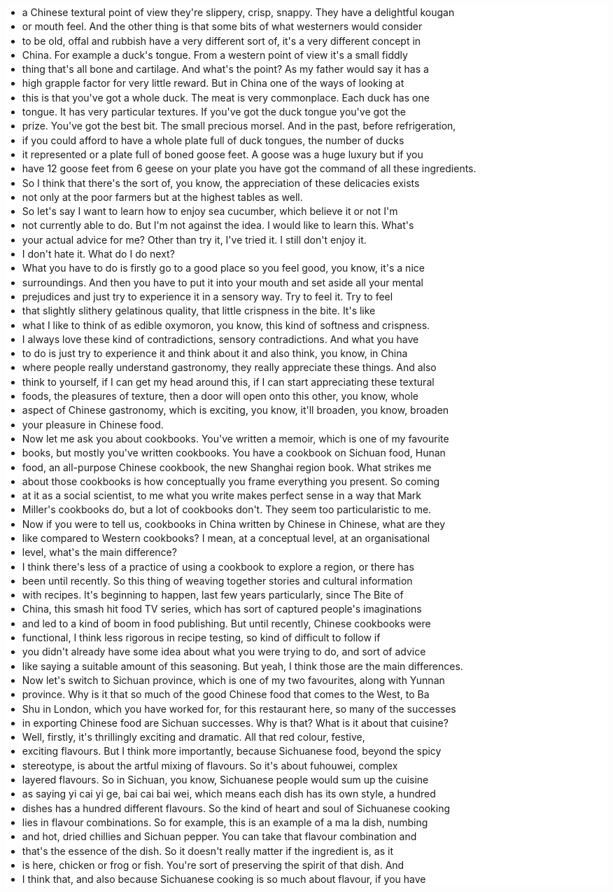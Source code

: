 *  a Chinese textural point of view they're slippery, crisp, snappy. They have a delightful kougan
*  or mouth feel. And the other thing is that some bits of what westerners would consider
*  to be old, offal and rubbish have a very different sort of, it's a very different concept in
*  China. For example a duck's tongue. From a western point of view it's a small fiddly
*  thing that's all bone and cartilage. And what's the point? As my father would say it has a
*  high grapple factor for very little reward. But in China one of the ways of looking at
*  this is that you've got a whole duck. The meat is very commonplace. Each duck has one
*  tongue. It has very particular textures. If you've got the duck tongue you've got the
*  prize. You've got the best bit. The small precious morsel. And in the past, before refrigeration,
*  if you could afford to have a whole plate full of duck tongues, the number of ducks
*  it represented or a plate full of boned goose feet. A goose was a huge luxury but if you
*  have 12 goose feet from 6 geese on your plate you have got the command of all these ingredients.
*  So I think that there's the sort of, you know, the appreciation of these delicacies exists
*  not only at the poor farmers but at the highest tables as well.
*  So let's say I want to learn how to enjoy sea cucumber, which believe it or not I'm
*  not currently able to do. But I'm not against the idea. I would like to learn this. What's
*  your actual advice for me? Other than try it, I've tried it. I still don't enjoy it.
*  I don't hate it. What do I do next?
*  What you have to do is firstly go to a good place so you feel good, you know, it's a nice
*  surroundings. And then you have to put it into your mouth and set aside all your mental
*  prejudices and just try to experience it in a sensory way. Try to feel it. Try to feel
*  that slightly slithery gelatinous quality, that little crispness in the bite. It's like
*  what I like to think of as edible oxymoron, you know, this kind of softness and crispness.
*  I always love these kind of contradictions, sensory contradictions. And what you have
*  to do is just try to experience it and think about it and also think, you know, in China
*  where people really understand gastronomy, they really appreciate these things. And also
*  think to yourself, if I can get my head around this, if I can start appreciating these textural
*  foods, the pleasures of texture, then a door will open onto this other, you know, whole
*  aspect of Chinese gastronomy, which is exciting, you know, it'll broaden, you know, broaden
*  your pleasure in Chinese food.
*  Now let me ask you about cookbooks. You've written a memoir, which is one of my favourite
*  books, but mostly you've written cookbooks. You have a cookbook on Sichuan food, Hunan
*  food, an all-purpose Chinese cookbook, the new Shanghai region book. What strikes me
*  about those cookbooks is how conceptually you frame everything you present. So coming
*  at it as a social scientist, to me what you write makes perfect sense in a way that Mark
*  Miller's cookbooks do, but a lot of cookbooks don't. They seem too particularistic to me.
*  Now if you were to tell us, cookbooks in China written by Chinese in Chinese, what are they
*  like compared to Western cookbooks? I mean, at a conceptual level, at an organisational
*  level, what's the main difference?
*  I think there's less of a practice of using a cookbook to explore a region, or there has
*  been until recently. So this thing of weaving together stories and cultural information
*  with recipes. It's beginning to happen, last few years particularly, since The Bite of
*  China, this smash hit food TV series, which has sort of captured people's imaginations
*  and led to a kind of boom in food publishing. But until recently, Chinese cookbooks were
*  functional, I think less rigorous in recipe testing, so kind of difficult to follow if
*  you didn't already have some idea about what you were trying to do, and sort of advice
*  like saying a suitable amount of this seasoning. But yeah, I think those are the main differences.
*  Now let's switch to Sichuan province, which is one of my two favourites, along with Yunnan
*  province. Why is it that so much of the good Chinese food that comes to the West, to Ba
*  Shu in London, which you have worked for, for this restaurant here, so many of the successes
*  in exporting Chinese food are Sichuan successes. Why is that? What is it about that cuisine?
*  Well, firstly, it's thrillingly exciting and dramatic. All that red colour, festive,
*  exciting flavours. But I think more importantly, because Sichuanese food, beyond the spicy
*  stereotype, is about the artful mixing of flavours. So it's about fuhouwei, complex
*  layered flavours. So in Sichuan, you know, Sichuanese people would sum up the cuisine
*  as saying yi cai yi ge, bai cai bai wei, which means each dish has its own style, a hundred
*  dishes has a hundred different flavours. So the kind of heart and soul of Sichuanese cooking
*  lies in flavour combinations. So for example, this is an example of a ma la dish, numbing
*  and hot, dried chillies and Sichuan pepper. You can take that flavour combination and
*  that's the essence of the dish. So it doesn't really matter if the ingredient is, as it
*  is here, chicken or frog or fish. You're sort of preserving the spirit of that dish. And
*  I think that, and also because Sichuanese cooking is so much about flavour, if you have